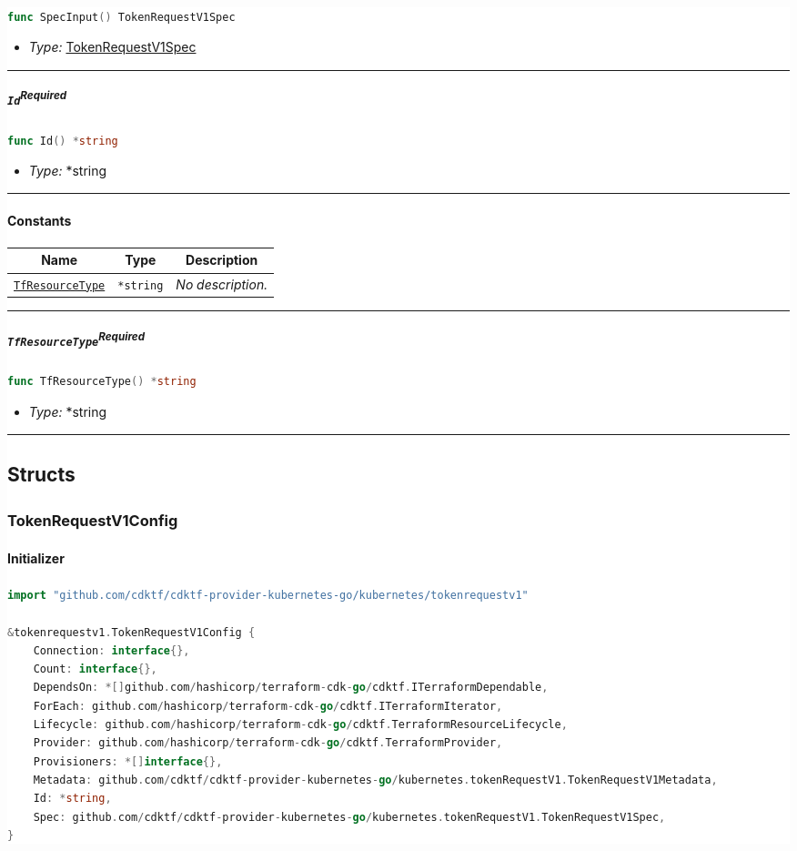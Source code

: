 ```go
func SpecInput() TokenRequestV1Spec
```

- *Type:* <a href="#@cdktf/provider-kubernetes.tokenRequestV1.TokenRequestV1Spec">TokenRequestV1Spec</a>

---

##### `Id`<sup>Required</sup> <a name="Id" id="@cdktf/provider-kubernetes.tokenRequestV1.TokenRequestV1.property.id"></a>

```go
func Id() *string
```

- *Type:* *string

---

#### Constants <a name="Constants" id="Constants"></a>

| **Name** | **Type** | **Description** |
| --- | --- | --- |
| <code><a href="#@cdktf/provider-kubernetes.tokenRequestV1.TokenRequestV1.property.tfResourceType">TfResourceType</a></code> | <code>*string</code> | *No description.* |

---

##### `TfResourceType`<sup>Required</sup> <a name="TfResourceType" id="@cdktf/provider-kubernetes.tokenRequestV1.TokenRequestV1.property.tfResourceType"></a>

```go
func TfResourceType() *string
```

- *Type:* *string

---

## Structs <a name="Structs" id="Structs"></a>

### TokenRequestV1Config <a name="TokenRequestV1Config" id="@cdktf/provider-kubernetes.tokenRequestV1.TokenRequestV1Config"></a>

#### Initializer <a name="Initializer" id="@cdktf/provider-kubernetes.tokenRequestV1.TokenRequestV1Config.Initializer"></a>

```go
import "github.com/cdktf/cdktf-provider-kubernetes-go/kubernetes/tokenrequestv1"

&tokenrequestv1.TokenRequestV1Config {
	Connection: interface{},
	Count: interface{},
	DependsOn: *[]github.com/hashicorp/terraform-cdk-go/cdktf.ITerraformDependable,
	ForEach: github.com/hashicorp/terraform-cdk-go/cdktf.ITerraformIterator,
	Lifecycle: github.com/hashicorp/terraform-cdk-go/cdktf.TerraformResourceLifecycle,
	Provider: github.com/hashicorp/terraform-cdk-go/cdktf.TerraformProvider,
	Provisioners: *[]interface{},
	Metadata: github.com/cdktf/cdktf-provider-kubernetes-go/kubernetes.tokenRequestV1.TokenRequestV1Metadata,
	Id: *string,
	Spec: github.com/cdktf/cdktf-provider-kubernetes-go/kubernetes.tokenRequestV1.TokenRequestV1Spec,
}
```